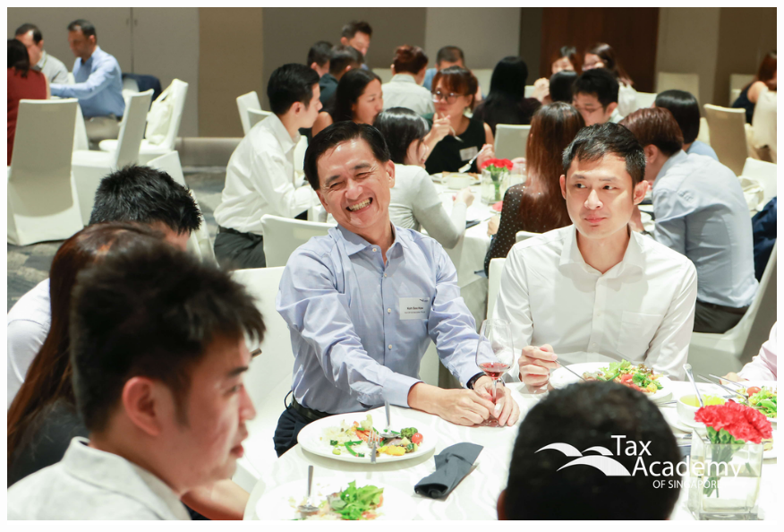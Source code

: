 <img style="width: 100%" height="auto" width="100%" alt="" src="/images/SH_table.jpg">
</div>
<p></p>
<p></p>
<div class="isomer-image-wrapper">